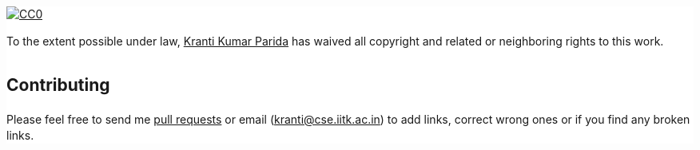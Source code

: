 [![CC0](http://i.creativecommons.org/p/zero/1.0/88x31.png)](http://creativecommons.org/publicdomain/zero/1.0/)

To the extent possible under law, [Kranti Kumar Parida](https://krantiparida.github.io/) has waived all copyright and related or neighboring rights to this work.

## Contributing
Please feel free to send me [pull requests](https://github.com/krantiparida/awesome-audio-visual/pulls) or email (kranti@cse.iitk.ac.in) to add links, correct wrong ones or if you find any broken links.
